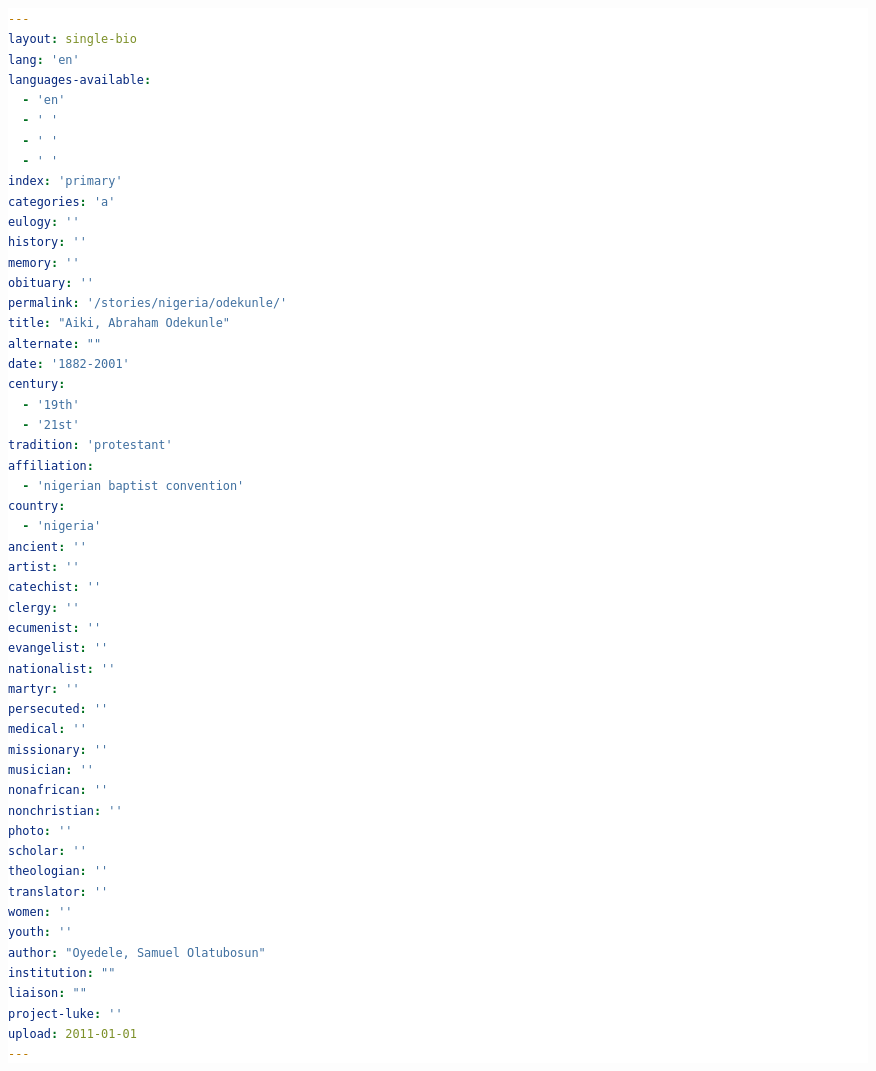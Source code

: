```yaml
---
layout: single-bio
lang: 'en'
languages-available:
  - 'en'
  - ' '
  - ' '
  - ' '
index: 'primary'
categories: 'a'
eulogy: ''
history: ''
memory: ''
obituary: ''
permalink: '/stories/nigeria/odekunle/'
title: "Aiki, Abraham Odekunle"
alternate: ""
date: '1882-2001'
century:
  - '19th'
  - '21st'
tradition: 'protestant'
affiliation:
  - 'nigerian baptist convention'
country:
  - 'nigeria'
ancient: ''
artist: ''
catechist: ''
clergy: ''
ecumenist: ''
evangelist: ''
nationalist: ''
martyr: ''
persecuted: ''
medical: ''
missionary: ''
musician: ''
nonafrican: ''
nonchristian: ''
photo: ''
scholar: ''
theologian: ''
translator: ''
women: ''
youth: ''
author: "Oyedele, Samuel Olatubosun"
institution: ""
liaison: ""
project-luke: ''
upload: 2011-01-01
---
```

